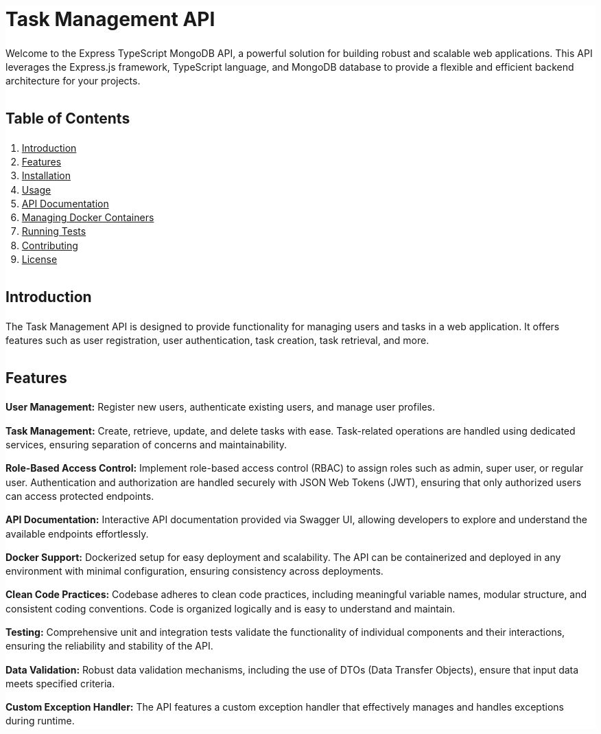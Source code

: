 # Task Management API

Welcome to the Express TypeScript MongoDB API, a powerful solution for building robust and scalable web applications. This API leverages the Express.js framework, TypeScript language, and MongoDB database to provide a flexible and efficient backend architecture for your projects.

## Table of Contents

1. [Introduction](#introduction)
1. [Features](#features)
1. [Installation](#installation)
1. [Usage](#usage)
1. [API Documentation](#api-documentation)
1. [Managing Docker Containers](#managing-docker-containers)
1. [Running Tests](#running-tests)
1. [Contributing](#contributing)
1. [License](#license)

## Introduction

The Task Management API is designed to provide functionality for managing users and tasks in a web application. It offers features such as user registration, user authentication, task creation, task retrieval, and more.

## Features

**User Management:** Register new users, authenticate existing users, and manage user profiles.

**Task Management:** Create, retrieve, update, and delete tasks with ease. Task-related operations are handled using dedicated services, ensuring separation of concerns and maintainability.

**Role-Based Access Control:** Implement role-based access control (RBAC) to assign roles such as admin, super user, or regular user. Authentication and authorization are handled securely with JSON Web Tokens (JWT), ensuring that only authorized users can access protected endpoints.

**API Documentation:** Interactive API documentation provided via Swagger UI, allowing developers to explore and understand the available endpoints effortlessly.

**Docker Support:** Dockerized setup for easy deployment and scalability. The API can be containerized and deployed in any environment with minimal configuration, ensuring consistency across deployments.

**Clean Code Practices:** Codebase adheres to clean code practices, including meaningful variable names, modular structure, and consistent coding conventions. Code is organized logically and is easy to understand and maintain.

**Testing:** Comprehensive unit and integration tests validate the functionality of individual components and their interactions, ensuring the reliability and stability of the API.

**Data Validation:** Robust data validation mechanisms, including the use of DTOs (Data Transfer Objects), ensure that input data meets specified criteria.

**Custom Exception Handler:** The API features a custom exception handler that effectively manages and handles exceptions during runtime.

